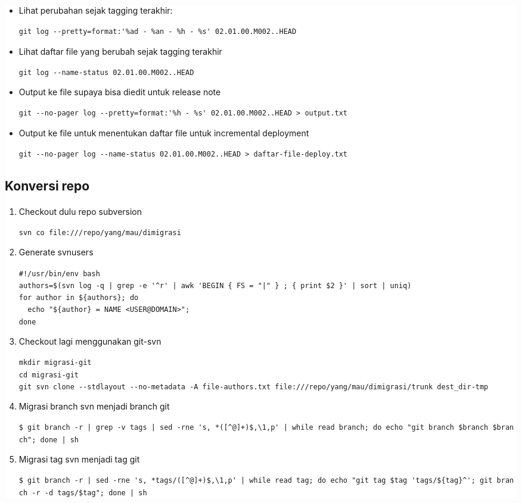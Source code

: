- Lihat perubahan sejak tagging terakhir: 
    ```
    git log --pretty=format:'%ad - %an - %h - %s' 02.01.00.M002..HEAD
    ```

- Lihat daftar file yang berubah sejak tagging terakhir
    ```
    git log --name-status 02.01.00.M002..HEAD
    ```

- Output ke file supaya bisa diedit untuk release note
    ```
    git --no-pager log --pretty=format:'%h - %s' 02.01.00.M002..HEAD > output.txt
    ```

- Output ke file untuk menentukan daftar file untuk incremental deployment
    ```
    git --no-pager log --name-status 02.01.00.M002..HEAD > daftar-file-deploy.txt
    ```

## Konversi repo
1. Checkout dulu repo subversion
    ```
    svn co file:///repo/yang/mau/dimigrasi 
    ```

2. Generate svnusers
    ```
    #!/usr/bin/env bash
    authors=$(svn log -q | grep -e '^r' | awk 'BEGIN { FS = "|" } ; { print $2 }' | sort | uniq)
    for author in ${authors}; do
      echo "${author} = NAME <USER@DOMAIN>";
    done
    ```

3. Checkout lagi menggunakan git-svn
    ```
    mkdir migrasi-git
    cd migrasi-git
    git svn clone --stdlayout --no-metadata -A file-authors.txt file:///repo/yang/mau/dimigrasi/trunk dest_dir-tmp
    ```

4. Migrasi branch svn menjadi branch git
    ```
    $ git branch -r | grep -v tags | sed -rne 's, *([^@]+)$,\1,p' | while read branch; do echo "git branch $branch $branch"; done | sh
    ```

5. Migrasi tag svn menjadi tag git
    ```
    $ git branch -r | sed -rne 's, *tags/([^@]+)$,\1,p' | while read tag; do echo "git tag $tag 'tags/${tag}^'; git branch -r -d tags/$tag"; done | sh
    ```
